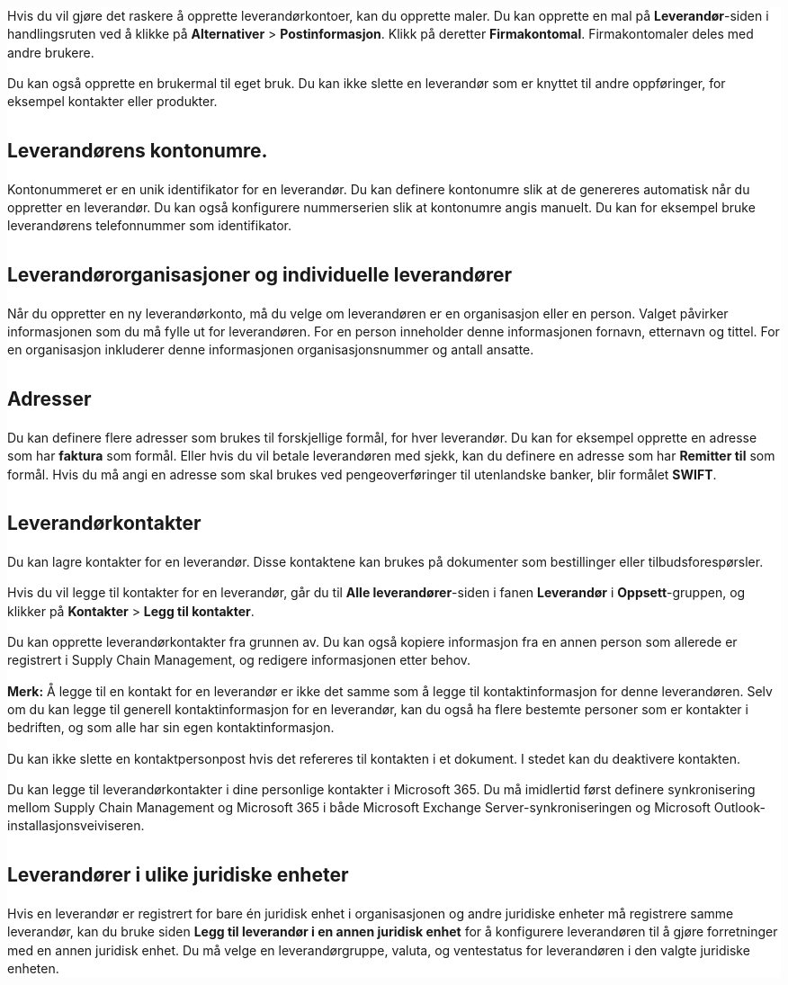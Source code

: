 Hvis du vil gjøre det raskere å opprette leverandørkontoer, kan du opprette maler. Du kan opprette en mal på **Leverandør**-siden i handlingsruten ved å klikke på **Alternativer** &gt; **Postinformasjon**. Klikk på deretter **Firmakontomal**. Firmakontomaler deles med andre brukere.  

Du kan også opprette en brukermal til eget bruk. Du kan ikke slette en leverandør som er knyttet til andre oppføringer, for eksempel kontakter eller produkter.

## <a name="vendor-account-numbers"></a>Leverandørens kontonumre.
Kontonummeret er en unik identifikator for en leverandør. Du kan definere kontonumre slik at de genereres automatisk når du oppretter en leverandør. Du kan også konfigurere nummerserien slik at kontonumre angis manuelt. Du kan for eksempel bruke leverandørens telefonnummer som identifikator.

## <a name="vendor-organizations-and-individual-vendors"></a>Leverandørorganisasjoner og individuelle leverandører
Når du oppretter en ny leverandørkonto, må du velge om leverandøren er en organisasjon eller en person. Valget påvirker informasjonen som du må fylle ut for leverandøren. For en person inneholder denne informasjonen fornavn, etternavn og tittel. For en organisasjon inkluderer denne informasjonen organisasjonsnummer og antall ansatte.

## <a name="addresses"></a>Adresser
Du kan definere flere adresser som brukes til forskjellige formål, for hver leverandør. Du kan for eksempel opprette en adresse som har **faktura** som formål. Eller hvis du vil betale leverandøren med sjekk, kan du definere en adresse som har **Remitter til** som formål. Hvis du må angi en adresse som skal brukes ved pengeoverføringer til utenlandske banker, blir formålet **SWIFT**.

## <a name="vendor-contacts"></a>Leverandørkontakter
Du kan lagre kontakter for en leverandør. Disse kontaktene kan brukes på dokumenter som bestillinger eller tilbudsforespørsler.  

Hvis du vil legge til kontakter for en leverandør, går du til **Alle leverandører**-siden i fanen **Leverandør** i **Oppsett**-gruppen, og klikker på **Kontakter** &gt; **Legg til kontakter**.  

Du kan opprette leverandørkontakter fra grunnen av. Du kan også kopiere informasjon fra en annen person som allerede er registrert i Supply Chain Management, og redigere informasjonen etter behov.  

**Merk:** Å legge til en kontakt for en leverandør er ikke det samme som å legge til kontaktinformasjon for denne leverandøren. Selv om du kan legge til generell kontaktinformasjon for en leverandør, kan du også ha flere bestemte personer som er kontakter i bedriften, og som alle har sin egen kontaktinformasjon.  

Du kan ikke slette en kontaktpersonpost hvis det refereres til kontakten i et dokument. I stedet kan du deaktivere kontakten.  

Du kan legge til leverandørkontakter i dine personlige kontakter i Microsoft 365. Du må imidlertid først definere synkronisering mellom Supply Chain Management og Microsoft 365 i både Microsoft Exchange Server-synkroniseringen og Microsoft Outlook-installasjonsveiviseren.

## <a name="vendors-in-different-legal-entities"></a>Leverandører i ulike juridiske enheter
Hvis en leverandør er registrert for bare én juridisk enhet i organisasjonen og andre juridiske enheter må registrere samme leverandør, kan du bruke siden **Legg til leverandør i en annen juridisk enhet** for å konfigurere leverandøren til å gjøre forretninger med en annen juridisk enhet. Du må velge en leverandørgruppe, valuta, og ventestatus for leverandøren i den valgte juridiske enheten.  
